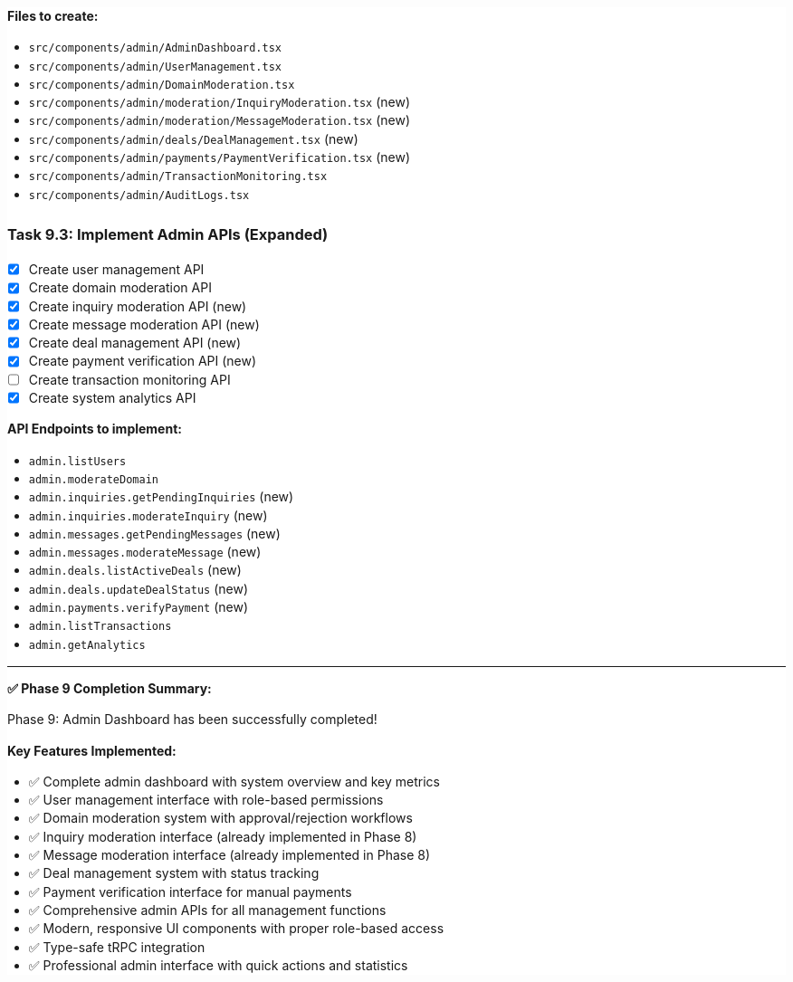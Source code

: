 **Files to create:**
- `src/components/admin/AdminDashboard.tsx`
- `src/components/admin/UserManagement.tsx`
- `src/components/admin/DomainModeration.tsx`
- `src/components/admin/moderation/InquiryModeration.tsx` (new)
- `src/components/admin/moderation/MessageModeration.tsx` (new)
- `src/components/admin/deals/DealManagement.tsx` (new)
- `src/components/admin/payments/PaymentVerification.tsx` (new)
- `src/components/admin/TransactionMonitoring.tsx`
- `src/components/admin/AuditLogs.tsx`

### **Task 9.3: Implement Admin APIs (Expanded)**
- [x] Create user management API
- [x] Create domain moderation API
- [x] Create inquiry moderation API (new)
- [x] Create message moderation API (new)
- [x] Create deal management API (new)
- [x] Create payment verification API (new)
- [ ] Create transaction monitoring API
- [x] Create system analytics API

**API Endpoints to implement:**
- `admin.listUsers`
- `admin.moderateDomain`
- `admin.inquiries.getPendingInquiries` (new)
- `admin.inquiries.moderateInquiry` (new)
- `admin.messages.getPendingMessages` (new)
- `admin.messages.moderateMessage` (new)
- `admin.deals.listActiveDeals` (new)
- `admin.deals.updateDealStatus` (new)
- `admin.payments.verifyPayment` (new)
- `admin.listTransactions`
- `admin.getAnalytics`

---

**✅ Phase 9 Completion Summary:**

Phase 9: Admin Dashboard has been successfully completed! 

**Key Features Implemented:**
- ✅ Complete admin dashboard with system overview and key metrics
- ✅ User management interface with role-based permissions
- ✅ Domain moderation system with approval/rejection workflows
- ✅ Inquiry moderation interface (already implemented in Phase 8)
- ✅ Message moderation interface (already implemented in Phase 8)
- ✅ Deal management system with status tracking
- ✅ Payment verification interface for manual payments
- ✅ Comprehensive admin APIs for all management functions
- ✅ Modern, responsive UI components with proper role-based access
- ✅ Type-safe tRPC integration
- ✅ Professional admin interface with quick actions and statistics
